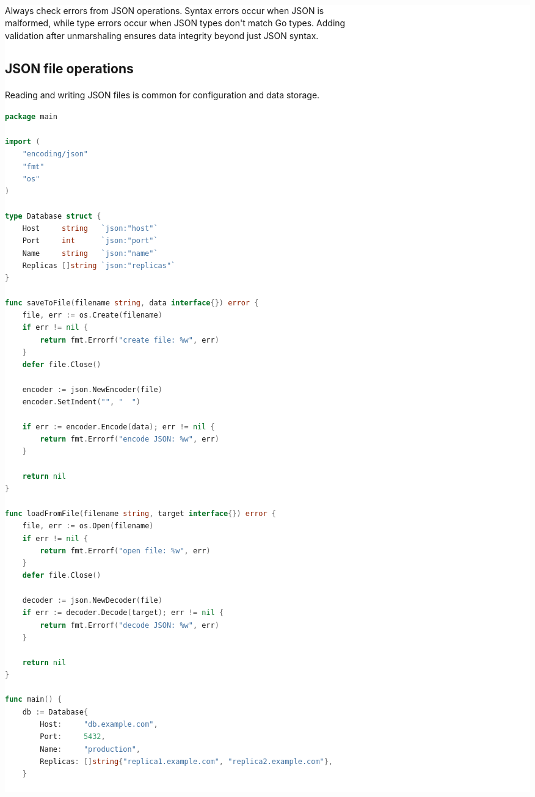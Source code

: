 Always check errors from JSON operations. Syntax errors occur when JSON is  
malformed, while type errors occur when JSON types don't match Go types. Adding  
validation after unmarshaling ensures data integrity beyond just JSON syntax.  

## JSON file operations

Reading and writing JSON files is common for configuration and data storage.  

```go
package main

import (
    "encoding/json"
    "fmt"
    "os"
)

type Database struct {
    Host     string   `json:"host"`
    Port     int      `json:"port"`
    Name     string   `json:"name"`
    Replicas []string `json:"replicas"`
}

func saveToFile(filename string, data interface{}) error {
    file, err := os.Create(filename)
    if err != nil {
        return fmt.Errorf("create file: %w", err)
    }
    defer file.Close()
    
    encoder := json.NewEncoder(file)
    encoder.SetIndent("", "  ")
    
    if err := encoder.Encode(data); err != nil {
        return fmt.Errorf("encode JSON: %w", err)
    }
    
    return nil
}

func loadFromFile(filename string, target interface{}) error {
    file, err := os.Open(filename)
    if err != nil {
        return fmt.Errorf("open file: %w", err)
    }
    defer file.Close()
    
    decoder := json.NewDecoder(file)
    if err := decoder.Decode(target); err != nil {
        return fmt.Errorf("decode JSON: %w", err)
    }
    
    return nil
}

func main() {
    db := Database{
        Host:     "db.example.com",
        Port:     5432,
        Name:     "production",
        Replicas: []string{"replica1.example.com", "replica2.example.com"},
    }
    
```